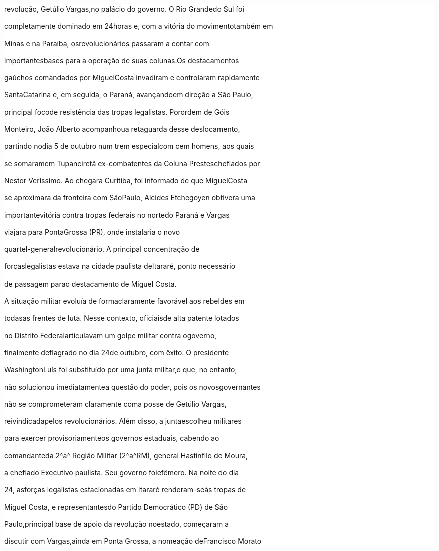 revolução, Getúlio Vargas,no palácio do governo. O Rio Grandedo Sul foi

completamente dominado em 24horas e, com a vitória do movimentotambém em

Minas e na Paraíba, osrevolucionários passaram a contar com

importantesbases para a operação de suas colunas.Os destacamentos

gaúchos comandados por MiguelCosta invadiram e controlaram rapidamente

SantaCatarina e, em seguida, o Paraná, avançandoem direção a São Paulo,

principal focode resistência das tropas legalistas. Porordem de Góis

Monteiro, João Alberto acompanhoua retaguarda desse deslocamento,

partindo nodia 5 de outubro num trem especialcom cem homens, aos quais

se somaramem Tupanciretã ex-combatentes da Coluna Presteschefiados por

Nestor Veríssimo. Ao chegara Curitiba, foi informado de que MiguelCosta

se aproximara da fronteira com SãoPaulo, Alcides Etchegoyen obtivera uma

importantevitória contra tropas federais no nortedo Paraná e Vargas

viajara para PontaGrossa (PR), onde instalaria o novo

quartel-generalrevolucionário. A principal concentração de

forçaslegalistas estava na cidade paulista deItararé, ponto necessário

de passagem parao destacamento de Miguel Costa.



A situação militar evoluía de formaclaramente favorável aos rebeldes em

todasas frentes de luta. Nesse contexto, oficiaisde alta patente lotados

no Distrito Federalarticulavam um golpe militar contra ogoverno,

finalmente deflagrado no dia 24de outubro, com êxito. O presidente

WashingtonLuís foi substituído por uma junta militar,o que, no entanto,

não solucionou imediatamentea questão do poder, pois os novosgovernantes

não se comprometeram claramente coma posse de Getúlio Vargas,

reivindicadapelos revolucionários. Além disso, a juntaescolheu militares

para exercer provisoriamenteos governos estaduais, cabendo ao

comandanteda 2^a^ Região Militar (2^a^RM), general Hastínfilo de Moura,

a chefiado Executivo paulista. Seu governo foiefêmero. Na noite do dia

24, asforças legalistas estacionadas em Itararé renderam-seàs tropas de

Miguel Costa, e representantesdo Partido Democrático (PD) de São

Paulo,principal base de apoio da revolução noestado, começaram a

discutir com Vargas,ainda em Ponta Grossa, a nomeação deFrancisco Morato
